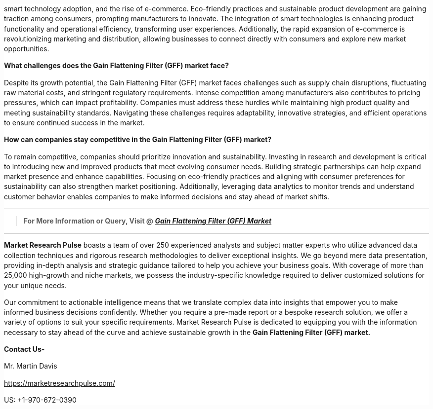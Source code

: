 smart technology adoption, and the rise of e-commerce. Eco-friendly practices and sustainable product development are gaining traction among consumers, prompting manufacturers to innovate. The integration of smart technologies is enhancing product functionality and operational efficiency, transforming user experiences. Additionally, the rapid expansion of e-commerce is revolutionizing marketing and distribution, allowing businesses to connect directly with consumers and explore new market opportunities.</p><p><strong>What challenges does the Gain Flattening Filter (GFF) market face?</strong></p><p>Despite its growth potential, the Gain Flattening Filter (GFF) market faces challenges such as supply chain disruptions, fluctuating raw material costs, and stringent regulatory requirements. Intense competition among manufacturers also contributes to pricing pressures, which can impact profitability. Companies must address these hurdles while maintaining high product quality and meeting sustainability standards. Navigating these challenges requires adaptability, innovative strategies, and efficient operations to ensure continued success in the market.</p><p><strong>How can companies stay competitive in the Gain Flattening Filter (GFF) market?</strong></p><p>To remain competitive, companies should prioritize innovation and sustainability. Investing in research and development is critical to introducing new and improved products that meet evolving consumer needs. Building strategic partnerships can help expand market presence and enhance capabilities. Focusing on eco-friendly practices and aligning with consumer preferences for sustainability can also strengthen market positioning. Additionally, leveraging data analytics to monitor trends and understand customer behavior enables companies to make informed decisions and stay ahead of market shifts.</p><hr /><blockquote><p><strong>For More Information or Query, Visit @&nbsp;<em><a href="https://marketresearchpulse.com/report/39588/gain-flattening-filter-gff-market?utm_source=Linkedin&utm_medium=019">Gain Flattening Filter (GFF) Market</a></em></strong></p></blockquote><hr /><p><strong>Market Research Pulse</strong> boasts a team of over 250 experienced analysts and subject matter experts who utilize advanced data collection techniques and rigorous research methodologies to deliver exceptional insights. We go beyond mere data presentation, providing in-depth analysis and strategic guidance tailored to help you achieve your business goals. With coverage of more than 25,000 high-growth and niche markets, we possess the industry-specific knowledge required to deliver customized solutions for your unique needs.</p><p>Our commitment to actionable intelligence means that we translate complex data into insights that empower you to make informed business decisions confidently. Whether you require a pre-made report or a bespoke research solution, we offer a variety of options to suit your specific requirements. Market Research Pulse is dedicated to equipping you with the information necessary to stay ahead of the curve and achieve sustainable growth in the <strong>Gain Flattening Filter (GFF) market.</strong></p><p><strong>Contact Us-</strong></p><p>Mr. Martin Davis</p><p>https://marketresearchpulse.com/</p><p>US: +1-970-672-0390</p>
